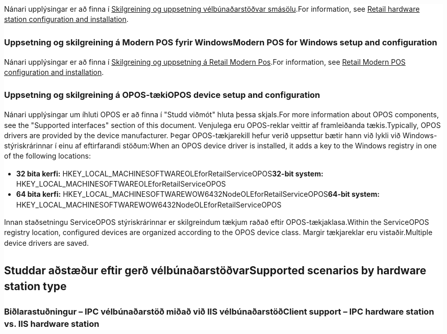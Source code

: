 <span data-ttu-id="bb7f7-324">Nánari upplýsingar er að finna í [Skilgreining og uppsetning vélbúnaðarstöðvar smásölu](retail-hardware-station-configuration-installation.md).</span><span class="sxs-lookup"><span data-stu-id="bb7f7-324">For information, see [Retail hardware station configuration and installation](retail-hardware-station-configuration-installation.md).</span></span>

### <a name="modern-pos-for-windows-setup-and-configuration"></a><span data-ttu-id="bb7f7-325">Uppsetning og skilgreining á Modern POS fyrir Windows</span><span class="sxs-lookup"><span data-stu-id="bb7f7-325">Modern POS for Windows setup and configuration</span></span>

<span data-ttu-id="bb7f7-326">Nánari upplýsingar er að finna í [Skilgreining og uppsetning á Retail Modern Pos](retail-modern-pos-device-activation.md).</span><span class="sxs-lookup"><span data-stu-id="bb7f7-326">For information, see [Retail Modern POS configuration and installation](retail-modern-pos-device-activation.md).</span></span>

### <a name="opos-device-setup-and-configuration"></a><span data-ttu-id="bb7f7-327">Uppsetning og skilgreining á OPOS-tæki</span><span class="sxs-lookup"><span data-stu-id="bb7f7-327">OPOS device setup and configuration</span></span>

<span data-ttu-id="bb7f7-328">Nánari upplýsingar um íhluti OPOS er að finna í "Studd viðmót" hluta þessa skjals.</span><span class="sxs-lookup"><span data-stu-id="bb7f7-328">For more information about OPOS components, see the "Supported interfaces" section of this document.</span></span> <span data-ttu-id="bb7f7-329">Venjulega eru OPOS-reklar veittir af framleiðanda tækis.</span><span class="sxs-lookup"><span data-stu-id="bb7f7-329">Typically, OPOS drivers are provided by the device manufacturer.</span></span> <span data-ttu-id="bb7f7-330">Þegar OPOS-tækjarekill hefur verið uppsettur bætir hann við lykli við Windows-stýriskrárinnar í einu af eftirfarandi stöðum:</span><span class="sxs-lookup"><span data-stu-id="bb7f7-330">When an OPOS device driver is installed, it adds a key to the Windows registry in one of the following locations:</span></span>

-   <span data-ttu-id="bb7f7-331">**32 bita kerfi:** HKEY\_LOCAL\_MACHINESOFTWAREOLEforRetailServiceOPOS</span><span class="sxs-lookup"><span data-stu-id="bb7f7-331">**32-bit system:** HKEY\_LOCAL\_MACHINESOFTWAREOLEforRetailServiceOPOS</span></span>
-   <span data-ttu-id="bb7f7-332">**64 bita kerfi:** HKEY\_LOCAL\_MACHINESOFTWAREWOW6432NodeOLEforRetailServiceOPOS</span><span class="sxs-lookup"><span data-stu-id="bb7f7-332">**64-bit system:** HKEY\_LOCAL\_MACHINESOFTWAREWOW6432NodeOLEforRetailServiceOPOS</span></span>

<span data-ttu-id="bb7f7-333">Innan staðsetningu ServiceOPOS stýriskrárinnar er skilgreindum tækjum raðað eftir OPOS-tækjaklasa.</span><span class="sxs-lookup"><span data-stu-id="bb7f7-333">Within the ServiceOPOS registry location, configured devices are organized according to the OPOS device class.</span></span> <span data-ttu-id="bb7f7-334">Margir tækjareklar eru vistaðir.</span><span class="sxs-lookup"><span data-stu-id="bb7f7-334">Multiple device drivers are saved.</span></span>

## <a name="supported-scenarios-by-hardware-station-type"></a><span data-ttu-id="bb7f7-335">Studdar aðstæður eftir gerð vélbúnaðarstöðvar</span><span class="sxs-lookup"><span data-stu-id="bb7f7-335">Supported scenarios by hardware station type</span></span>
### <a name="client-support--ipc-hardware-station-vs-iis-hardware-station"></a><span data-ttu-id="bb7f7-336">Biðlarastuðningur – IPC vélbúnaðarstöð miðað við IIS vélbúnaðarstöð</span><span class="sxs-lookup"><span data-stu-id="bb7f7-336">Client support – IPC hardware station vs. IIS hardware station</span></span>

